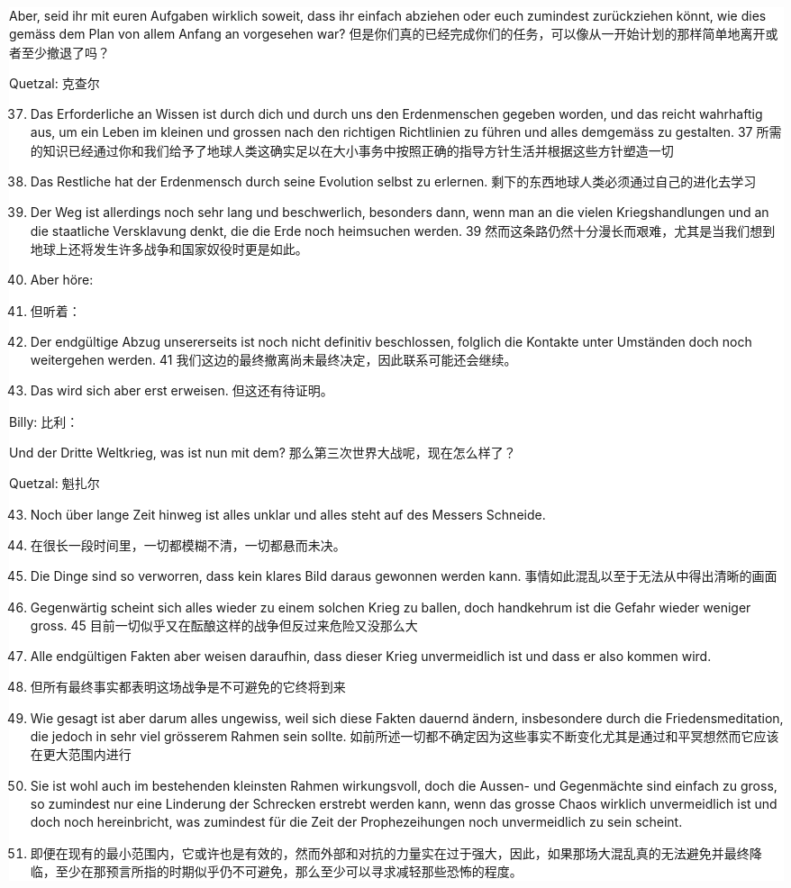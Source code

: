 Aber, seid ihr mit euren Aufgaben wirklich soweit, dass ihr einfach abziehen oder euch zumindest zurückziehen könnt, wie dies gemäss dem Plan von allem Anfang an vorgesehen war?
但是你们真的已经完成你们的任务，可以像从一开始计划的那样简单地离开或者至少撤退了吗？

Quetzal:
克查尔

37. Das Erforderliche an Wissen ist durch dich und durch uns den Erdenmenschen gegeben worden, und das reicht wahrhaftig aus, um ein Leben im kleinen und grossen nach den richtigen Richtlinien zu führen und alles demgemäss zu gestalten.
37 所需的知识已经通过你和我们给予了地球人类这确实足以在大小事务中按照正确的指导方针生活并根据这些方针塑造一切

38. Das Restliche hat der Erdenmensch durch seine Evolution selbst zu erlernen.
剩下的东西地球人类必须通过自己的进化去学习

39. Der Weg ist allerdings noch sehr lang und beschwerlich, besonders dann, wenn man an die vielen Kriegshandlungen und an die staatliche Versklavung denkt, die die Erde noch heimsuchen werden.
39 然而这条路仍然十分漫长而艰难，尤其是当我们想到地球上还将发生许多战争和国家奴役时更是如此。

40. Aber höre:
40. 但听着：

41. Der endgültige Abzug unsererseits ist noch nicht definitiv beschlossen, folglich die Kontakte unter Umständen doch noch weitergehen werden.
41 我们这边的最终撤离尚未最终决定，因此联系可能还会继续。

42. Das wird sich aber erst erweisen.
但这还有待证明。

Billy:
比利：

Und der Dritte Weltkrieg, was ist nun mit dem?
那么第三次世界大战呢，现在怎么样了？

Quetzal:
魁扎尔

43. Noch über lange Zeit hinweg ist alles unklar und alles steht auf des Messers Schneide.
43. 在很长一段时间里，一切都模糊不清，一切都悬而未决。

44. Die Dinge sind so verworren, dass kein klares Bild daraus gewonnen werden kann.
事情如此混乱以至于无法从中得出清晰的画面

45. Gegenwärtig scheint sich alles wieder zu einem solchen Krieg zu ballen, doch handkehrum ist die Gefahr wieder weniger gross.
45 目前一切似乎又在酝酿这样的战争但反过来危险又没那么大

46. Alle endgültigen Fakten aber weisen daraufhin, dass dieser Krieg unvermeidlich ist und dass er also kommen wird.
46. 但所有最终事实都表明这场战争是不可避免的它终将到来

47. Wie gesagt ist aber darum alles ungewiss, weil sich diese Fakten dauernd ändern, insbesondere durch die Friedensmeditation, die jedoch in sehr viel grösserem Rahmen sein sollte.
如前所述一切都不确定因为这些事实不断变化尤其是通过和平冥想然而它应该在更大范围内进行

48. Sie ist wohl auch im bestehenden kleinsten Rahmen wirkungsvoll, doch die Aussen- und Gegenmächte sind einfach zu gross, so zumindest nur eine Linderung der Schrecken erstrebt werden kann, wenn das grosse Chaos wirklich unvermeidlich ist und doch noch hereinbricht, was zumindest für die Zeit der Prophezeihungen noch unvermeidlich zu sein scheint.
48. 即便在现有的最小范围内，它或许也是有效的，然而外部和对抗的力量实在过于强大，因此，如果那场大混乱真的无法避免并最终降临，至少在那预言所指的时期似乎仍不可避免，那么至少可以寻求减轻那些恐怖的程度。
